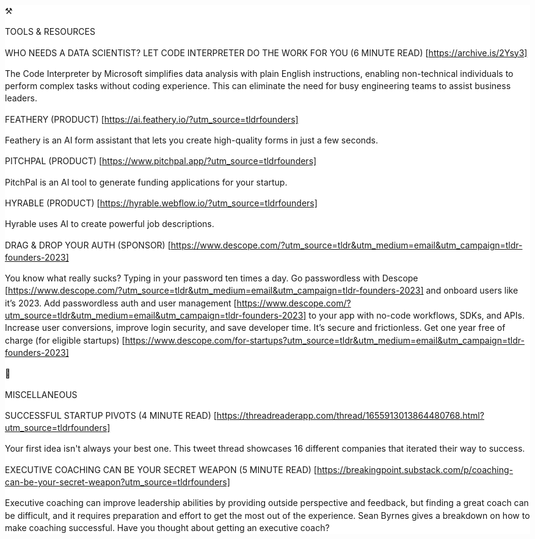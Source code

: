 ⚒️ 

TOOLS & RESOURCES

WHO NEEDS A DATA SCIENTIST? LET CODE INTERPRETER DO THE WORK FOR YOU
(6 MINUTE READ) [https://archive.is/2Ysy3] 

The Code Interpreter by Microsoft simplifies data analysis with plain
English instructions, enabling non-technical individuals to perform
complex tasks without coding experience. This can eliminate the need
for busy engineering teams to assist business leaders. 

FEATHERY (PRODUCT) [https://ai.feathery.io/?utm_source=tldrfounders] 

Feathery is an AI form assistant that lets you create high-quality
forms in just a few seconds. 

PITCHPAL (PRODUCT) [https://www.pitchpal.app/?utm_source=tldrfounders]


PitchPal is an AI tool to generate funding applications for your
startup. 

HYRABLE (PRODUCT)
[https://hyrable.webflow.io/?utm_source=tldrfounders] 

Hyrable uses AI to create powerful job descriptions. 

DRAG & DROP YOUR AUTH (SPONSOR)
[https://www.descope.com/?utm_source=tldr&utm_medium=email&utm_campaign=tldr-founders-2023]


You know what really sucks? Typing in your password ten times a day.
Go passwordless with Descope
[https://www.descope.com/?utm_source=tldr&utm_medium=email&utm_campaign=tldr-founders-2023]
and onboard users like it’s 2023.
Add passwordless auth and user management
[https://www.descope.com/?utm_source=tldr&utm_medium=email&utm_campaign=tldr-founders-2023]
to your app with no-code workflows, SDKs, and APIs. Increase user
conversions, improve login security, and save developer time. It’s
secure and frictionless. Get one year free of charge (for eligible
startups)
[https://www.descope.com/for-startups?utm_source=tldr&utm_medium=email&utm_campaign=tldr-founders-2023]

🎁 

MISCELLANEOUS

SUCCESSFUL STARTUP PIVOTS (4 MINUTE READ)
[https://threadreaderapp.com/thread/1655913013864480768.html?utm_source=tldrfounders]


Your first idea isn't always your best one. This tweet thread
showcases 16 different companies that iterated their way to success. 

EXECUTIVE COACHING CAN BE YOUR SECRET WEAPON (5 MINUTE READ)
[https://breakingpoint.substack.com/p/coaching-can-be-your-secret-weapon?utm_source=tldrfounders]


Executive coaching can improve leadership abilities by providing
outside perspective and feedback, but finding a great coach can be
difficult, and it requires preparation and effort to get the most out
of the experience. Sean Byrnes gives a breakdown on how to make
coaching successful. Have you thought about getting an executive
coach? 
